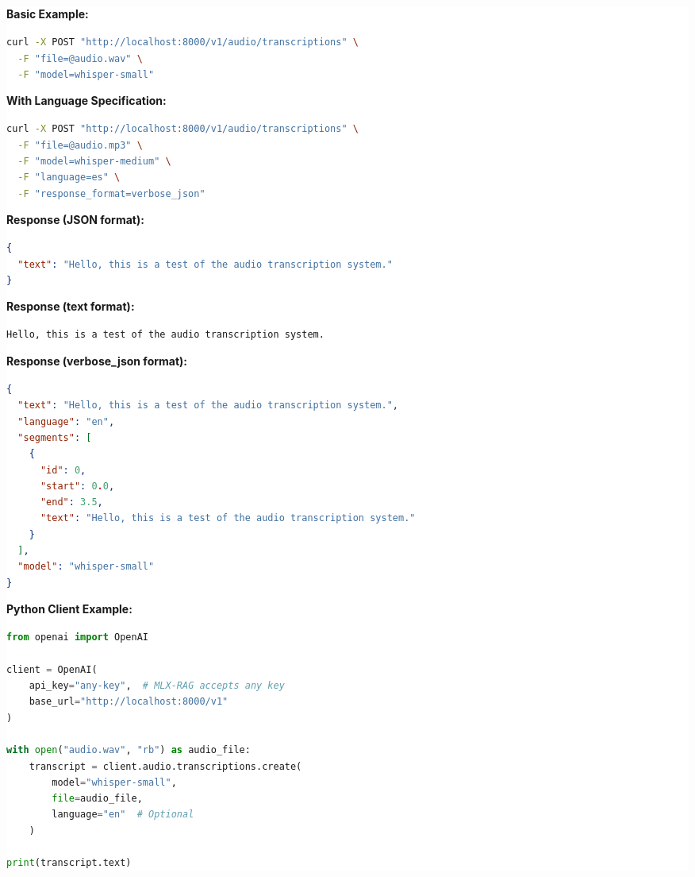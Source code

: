 **Basic Example:**
```bash
curl -X POST "http://localhost:8000/v1/audio/transcriptions" \
  -F "file=@audio.wav" \
  -F "model=whisper-small"
```

**With Language Specification:**
```bash
curl -X POST "http://localhost:8000/v1/audio/transcriptions" \
  -F "file=@audio.mp3" \
  -F "model=whisper-medium" \
  -F "language=es" \
  -F "response_format=verbose_json"
```

**Response (JSON format):**
```json
{
  "text": "Hello, this is a test of the audio transcription system."
}
```

**Response (text format):**
```
Hello, this is a test of the audio transcription system.
```

**Response (verbose_json format):**
```json
{
  "text": "Hello, this is a test of the audio transcription system.",
  "language": "en",
  "segments": [
    {
      "id": 0,
      "start": 0.0,
      "end": 3.5,
      "text": "Hello, this is a test of the audio transcription system."
    }
  ],
  "model": "whisper-small"
}
```

**Python Client Example:**
```python
from openai import OpenAI

client = OpenAI(
    api_key="any-key",  # MLX-RAG accepts any key
    base_url="http://localhost:8000/v1"
)

with open("audio.wav", "rb") as audio_file:
    transcript = client.audio.transcriptions.create(
        model="whisper-small",
        file=audio_file,
        language="en"  # Optional
    )

print(transcript.text)
```
